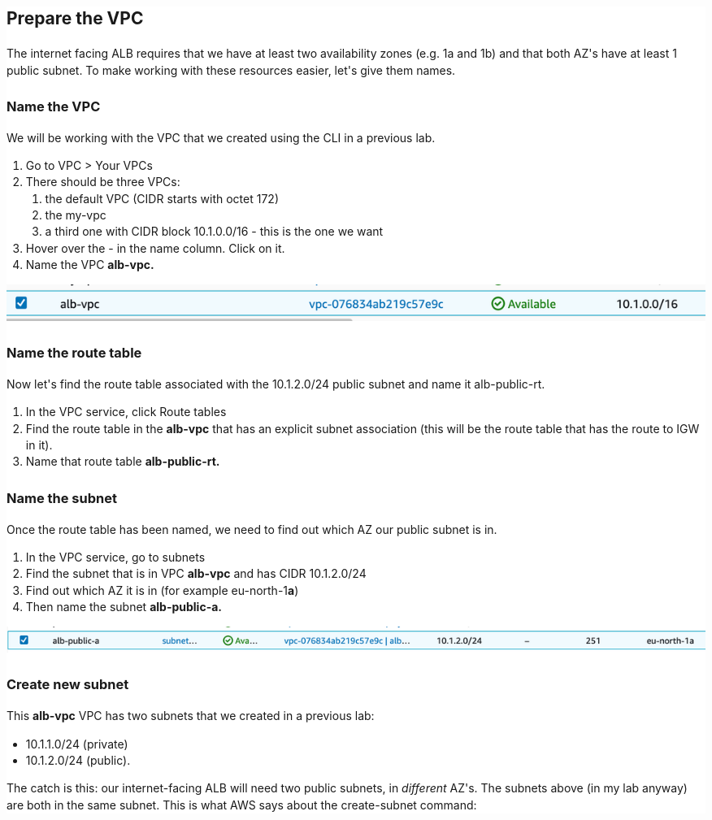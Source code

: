 ## Prepare the VPC

The internet facing ALB requires that we have at least two availability zones (e.g. 1a and 1b) and that both AZ's have at least 1 public subnet. To make working with these resources easier, let's give them names.

### Name the VPC

We will be working with the VPC that we created using the CLI in a previous lab.&#x20;

1. Go to VPC > Your VPCs
2. There should be three VPCs:&#x20;
   1. the default VPC (CIDR starts with octet 172)
   2. the my-vpc
   3. a third one with CIDR block 10.1.0.0/16 - this is the one we want
3. Hover over the - in the name column. Click on it.
4. Name the VPC **alb-vpc.**

![alb-vpc has been given a name](<../../.gitbook/assets/image (174).png>)

### Name the route table

Now let's find the route table associated with the 10.1.2.0/24 public subnet and name it alb-public-rt.&#x20;

1. In the VPC service, click Route tables
2. Find the route table in the **alb-vpc** that has an explicit subnet association (this will be the route table that has the route to IGW in it).&#x20;
3. Name that route table **alb-public-rt.**

### **Name the subnet**

Once the route table has been named, we need to find out which AZ our public subnet is in.&#x20;

1. In the VPC service, go to subnets
2. Find the subnet that is in VPC **alb-vpc** and has CIDR 10.1.2.0/24
3. Find out which AZ it is in (for example eu-north-1**a**)
4. Then name the subnet **alb-public-a.**

![alb-public-a subnet](<../../.gitbook/assets/image (40).png>)

### Create new subnet

This **alb-vpc** VPC has two subnets that we created in a previous lab:

* 10.1.1.0/24 (private)
* 10.1.2.0/24 (public).&#x20;

The catch is this: our internet-facing ALB will need two public subnets, in _different_ AZ's. The subnets above (in my lab anyway) are both in the same subnet. This is what AWS says about the create-subnet command:
